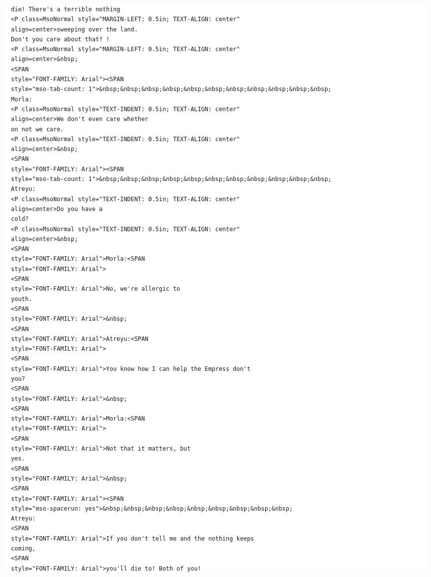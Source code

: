       die! There's a terrible nothing
      <P class=MsoNormal style="MARGIN-LEFT: 0.5in; TEXT-ALIGN: center" 
      align=center>sweeping over the land. 
      Don't you care about that? ! 
      <P class=MsoNormal style="MARGIN-LEFT: 0.5in; TEXT-ALIGN: center" 
      align=center>&nbsp;
      <SPAN 
      style="FONT-FAMILY: Arial"><SPAN 
      style="mso-tab-count: 1">&nbsp;&nbsp;&nbsp;&nbsp;&nbsp;&nbsp;&nbsp;&nbsp;&nbsp;&nbsp;&nbsp; 
      Morla:
      <P class=MsoNormal style="TEXT-INDENT: 0.5in; TEXT-ALIGN: center" 
      align=center>We don't even care whether 
      on not we care.
      <P class=MsoNormal style="TEXT-INDENT: 0.5in; TEXT-ALIGN: center" 
      align=center>&nbsp;
      <SPAN 
      style="FONT-FAMILY: Arial"><SPAN 
      style="mso-tab-count: 1">&nbsp;&nbsp;&nbsp;&nbsp;&nbsp;&nbsp;&nbsp;&nbsp;&nbsp;&nbsp;&nbsp; 
      Atreyu:
      <P class=MsoNormal style="TEXT-INDENT: 0.5in; TEXT-ALIGN: center" 
      align=center>Do you have a 
      cold?
      <P class=MsoNormal style="TEXT-INDENT: 0.5in; TEXT-ALIGN: center" 
      align=center>&nbsp;
      <SPAN 
      style="FONT-FAMILY: Arial">Morla:<SPAN 
      style="FONT-FAMILY: Arial">
      <SPAN 
      style="FONT-FAMILY: Arial">No, we're allergic to 
      youth.
      <SPAN 
      style="FONT-FAMILY: Arial">&nbsp;
      <SPAN 
      style="FONT-FAMILY: Arial">Atreyu:<SPAN 
      style="FONT-FAMILY: Arial">
      <SPAN 
      style="FONT-FAMILY: Arial">You know how I can help the Empress don't 
      you?
      <SPAN 
      style="FONT-FAMILY: Arial">&nbsp;
      <SPAN 
      style="FONT-FAMILY: Arial">Morla:<SPAN 
      style="FONT-FAMILY: Arial">
      <SPAN 
      style="FONT-FAMILY: Arial">Not that it matters, but 
      yes.
      <SPAN 
      style="FONT-FAMILY: Arial">&nbsp;
      <SPAN 
      style="FONT-FAMILY: Arial"><SPAN 
      style="mso-spacerun: yes">&nbsp;&nbsp;&nbsp;&nbsp;&nbsp;&nbsp;&nbsp;&nbsp;&nbsp; 
      Atreyu:
      <SPAN 
      style="FONT-FAMILY: Arial">If you don't tell me and the nothing keeps 
      coming,
      <SPAN 
      style="FONT-FAMILY: Arial">you'll die to! Both of you! 
      